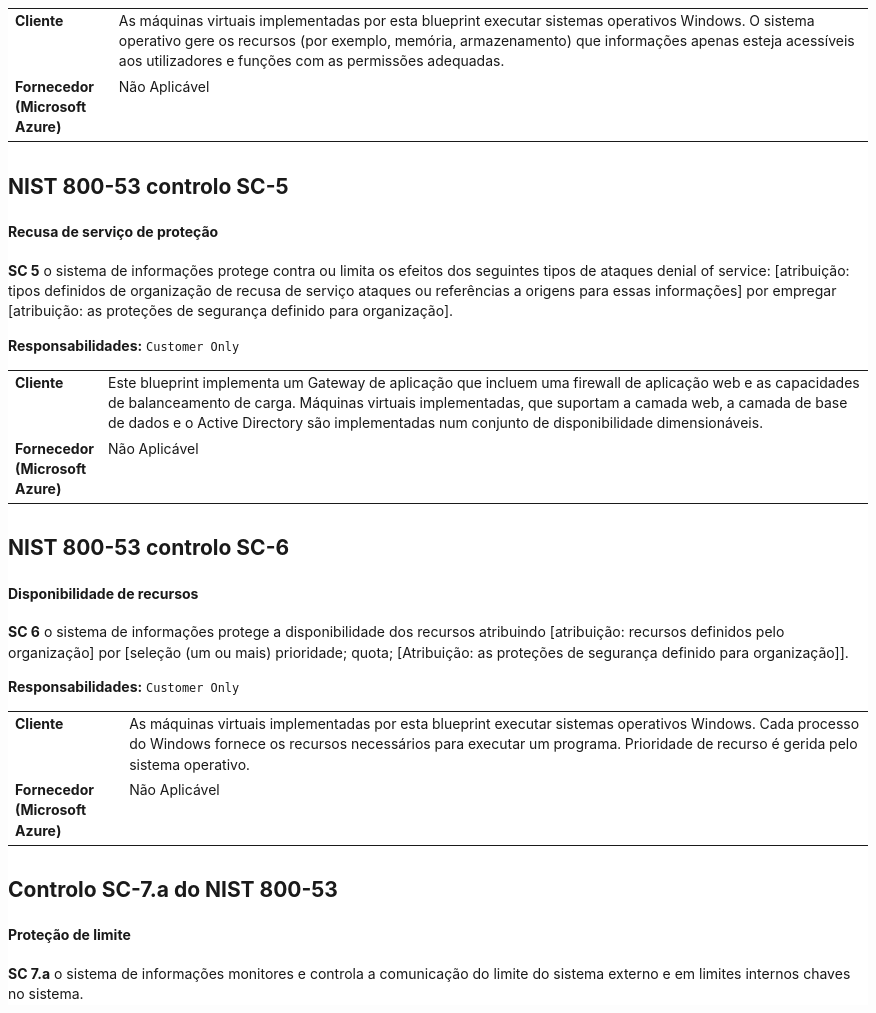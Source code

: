 |||
|---|---|
| **Cliente** | As máquinas virtuais implementadas por esta blueprint executar sistemas operativos Windows. O sistema operativo gere os recursos (por exemplo, memória, armazenamento) que informações apenas esteja acessíveis aos utilizadores e funções com as permissões adequadas. |
| **Fornecedor (Microsoft Azure)** | Não Aplicável |


 ## <a name="nist-800-53-control-sc-5"></a>NIST 800-53 controlo SC-5

#### <a name="denial-of-service-protection"></a>Recusa de serviço de proteção

**SC 5** o sistema de informações protege contra ou limita os efeitos dos seguintes tipos de ataques denial of service: [atribuição: tipos definidos de organização de recusa de serviço ataques ou referências a origens para essas informações] por empregar [atribuição: as proteções de segurança definido para organização].

**Responsabilidades:** `Customer Only`

|||
|---|---|
| **Cliente** | Este blueprint implementa um Gateway de aplicação que incluem uma firewall de aplicação web e as capacidades de balanceamento de carga. Máquinas virtuais implementadas, que suportam a camada web, a camada de base de dados e o Active Directory são implementadas num conjunto de disponibilidade dimensionáveis. |
| **Fornecedor (Microsoft Azure)** | Não Aplicável |


 ## <a name="nist-800-53-control-sc-6"></a>NIST 800-53 controlo SC-6

#### <a name="resource-availability"></a>Disponibilidade de recursos

**SC 6** o sistema de informações protege a disponibilidade dos recursos atribuindo [atribuição: recursos definidos pelo organização] por [seleção (um ou mais) prioridade; quota; [Atribuição: as proteções de segurança definido para organização]].

**Responsabilidades:** `Customer Only`

|||
|---|---|
| **Cliente** | As máquinas virtuais implementadas por esta blueprint executar sistemas operativos Windows. Cada processo do Windows fornece os recursos necessários para executar um programa. Prioridade de recurso é gerida pelo sistema operativo. |
| **Fornecedor (Microsoft Azure)** | Não Aplicável |


 ## <a name="nist-800-53-control-sc-7a"></a>Controlo SC-7.a do NIST 800-53

#### <a name="boundary-protection"></a>Proteção de limite

**SC 7.a** o sistema de informações monitores e controla a comunicação do limite do sistema externo e em limites internos chaves no sistema.

